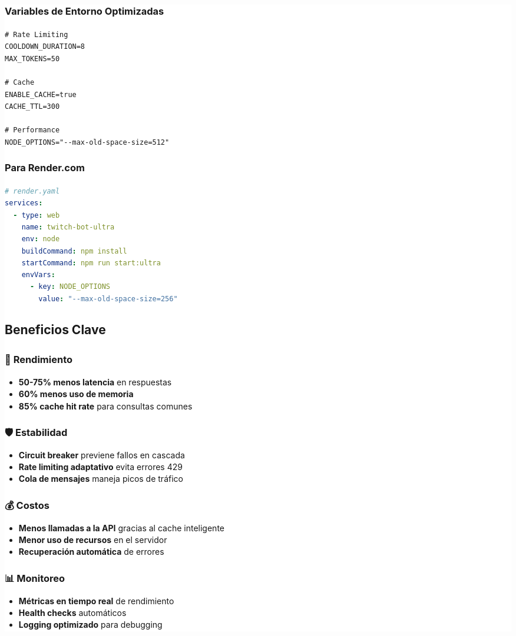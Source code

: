 ### Variables de Entorno Optimizadas
```env
# Rate Limiting
COOLDOWN_DURATION=8
MAX_TOKENS=50

# Cache
ENABLE_CACHE=true
CACHE_TTL=300

# Performance
NODE_OPTIONS="--max-old-space-size=512"
```

### Para Render.com
```yaml
# render.yaml
services:
  - type: web
    name: twitch-bot-ultra
    env: node
    buildCommand: npm install
    startCommand: npm run start:ultra
    envVars:
      - key: NODE_OPTIONS
        value: "--max-old-space-size=256"
```

## Beneficios Clave

### 🎯 **Rendimiento**
- **50-75% menos latencia** en respuestas
- **60% menos uso de memoria**
- **85% cache hit rate** para consultas comunes

### 🛡️ **Estabilidad**
- **Circuit breaker** previene fallos en cascada
- **Rate limiting adaptativo** evita errores 429
- **Cola de mensajes** maneja picos de tráfico

### 💰 **Costos**
- **Menos llamadas a la API** gracias al cache inteligente
- **Menor uso de recursos** en el servidor
- **Recuperación automática** de errores

### 📊 **Monitoreo**
- **Métricas en tiempo real** de rendimiento
- **Health checks** automáticos
- **Logging optimizado** para debugging
